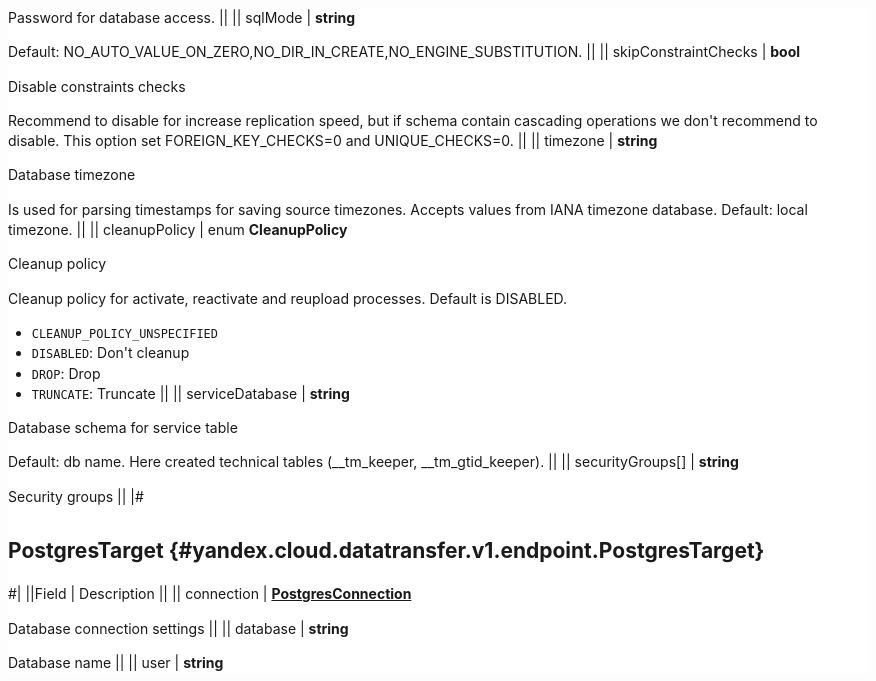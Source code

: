 Password for database access. ||
|| sqlMode | **string**

Default: NO_AUTO_VALUE_ON_ZERO,NO_DIR_IN_CREATE,NO_ENGINE_SUBSTITUTION. ||
|| skipConstraintChecks | **bool**

Disable constraints checks

Recommend to disable for increase replication speed, but if schema contain
cascading operations we don't recommend to disable. This option set
FOREIGN_KEY_CHECKS=0 and UNIQUE_CHECKS=0. ||
|| timezone | **string**

Database timezone

Is used for parsing timestamps for saving source timezones. Accepts values from
IANA timezone database. Default: local timezone. ||
|| cleanupPolicy | enum **CleanupPolicy**

Cleanup policy

Cleanup policy for activate, reactivate and reupload processes. Default is
DISABLED.

- `CLEANUP_POLICY_UNSPECIFIED`
- `DISABLED`: Don't cleanup
- `DROP`: Drop
- `TRUNCATE`: Truncate ||
|| serviceDatabase | **string**

Database schema for service table

Default: db name. Here created technical tables (__tm_keeper, __tm_gtid_keeper). ||
|| securityGroups[] | **string**

Security groups ||
|#

## PostgresTarget {#yandex.cloud.datatransfer.v1.endpoint.PostgresTarget}

#|
||Field | Description ||
|| connection | **[PostgresConnection](#yandex.cloud.datatransfer.v1.endpoint.PostgresConnection)**

Database connection settings ||
|| database | **string**

Database name ||
|| user | **string**
